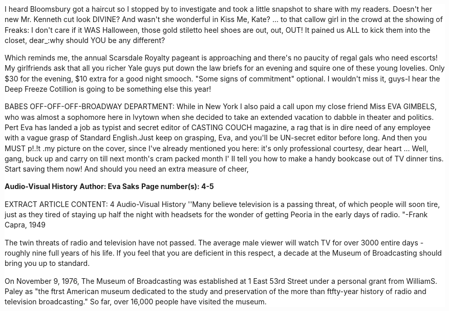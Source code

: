 I heard Bloomsbury got a haircut so I stopped by to investigate and took a little snapshot to share with my readers. Doesn't her new Mr. Kenneth cut look DIVINE? And wasn't she wonderful in Kiss Me, Kate? ... to that callow girl in the crowd at the showing of Freaks: I don't care if it WAS Halloween, those gold stiletto heel shoes are out, out, OUT! It pained us ALL to kick them into the closet, dear_:why should YOU be any different?

Which reminds me, the annual Scarsdale Royalty pageant is approaching and there's no paucity of regal gals who need escorts! My girlfriends ask that all you richer Yale guys put down the law briefs for an evening and squire one of these young lovelies. Only $30 for the evening, $10 extra for a good night smooch. "Some signs of commitment" optional. I wouldn't miss it, guys-I hear the Deep Freeze Cotillion is going to be something else this year!

BABES OFF-OFF-OFF-BROADWAY DEPARTMENT: While in New York I also paid a call upon my close friend Miss EVA GIMBELS, who was almost a sophomore here in lvytown when she decided to take an extended vacation to dabble in theater and politics. Pert Eva has landed a job as typist and secret editor of CASTING COUCH magazine, a rag that is in dire need of any employee with a vague grasp of Standard English.Just keep on grasping, Eva, and you'll be UN-secret editor before long. And then you MUST p!.!t .my picture on the cover, since I've already mentioned you here: it's only professional courtesy, dear heart ... Well, gang, buck up and carry on till next month's cram packed month I' II tell you how to make a handy bookcase out of TV dinner tins. Start saving them now! And should you need an extra measure of cheer,


**Audio-Visual History**
**Author: Eva Saks**
**Page number(s): 4-5**

EXTRACT ARTICLE CONTENT:
4 
Audio-Visual History 
''Many believe television is a passing 
threat, of which people will soon tire, 
just as they tired of staying up half the 
night with headsets for the wonder of 
getting Peoria in the early days of 
radio. "-Frank Capra, 1949 

The twin threats of radio and 
television have not passed. 
The average male viewer will watch 
TV for over 3000 entire days -
roughly nine full years of his life. If 
you feel that you are deficient in this 
respect, a decade at the Museum of 
Broadcasting should bring you up to 
standard. 

On November 9, 1976, The 
Museum of Broadcasting was 
established at 1 East 53rd Street under 
a personal grant from WilliamS. Paley 
as "the ftrst American museum 
dedicated to the study and 
preservation of the more than ftfty-year 
history of radio and television 
broadcasting." So far, over 16,000 
people have visited the museum. 

